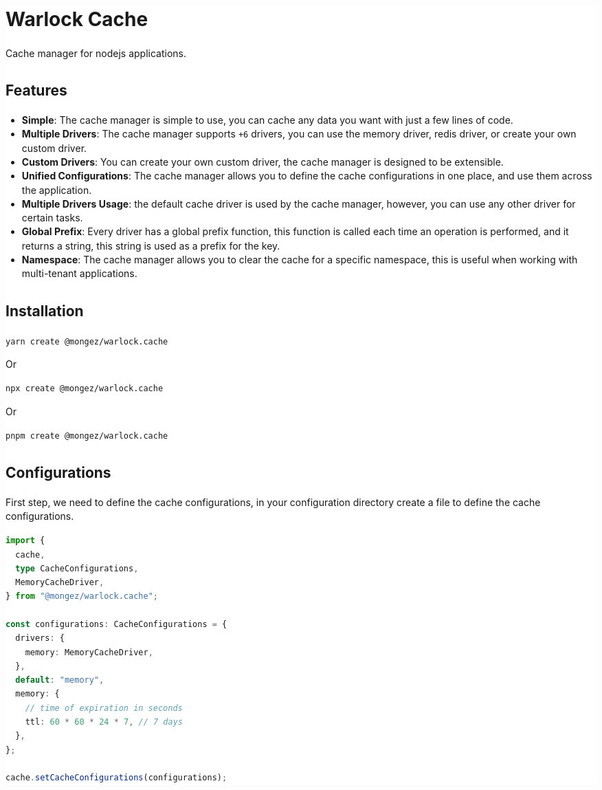 # Warlock Cache

Cache manager for nodejs applications.

## Features

- **Simple**: The cache manager is simple to use, you can cache any data you want with just a few lines of code.
- **Multiple Drivers**: The cache manager supports `+6` drivers, you can use the memory driver, redis driver, or create your own custom driver.
- **Custom Drivers**: You can create your own custom driver, the cache manager is designed to be extensible.
- **Unified Configurations**: The cache manager allows you to define the cache configurations in one place, and use them across the application.
- **Multiple Drivers Usage**: the default cache driver is used by the cache manager, however, you can use any other driver for certain tasks.
- **Global Prefix**: Every driver has a global prefix function, this function is called each time an operation is performed, and it returns a string, this string is used as a prefix for the key.
- **Namespace**: The cache manager allows you to clear the cache for a specific namespace, this is useful when working with multi-tenant applications.

## Installation

`yarn create @mongez/warlock.cache`

Or

`npx create @mongez/warlock.cache`

Or

`pnpm create @mongez/warlock.cache`

## Configurations

First step, we need to define the cache configurations, in your configuration directory create a file to define the cache configurations.

```ts
import {
  cache,
  type CacheConfigurations,
  MemoryCacheDriver,
} from "@mongez/warlock.cache";

const configurations: CacheConfigurations = {
  drivers: {
    memory: MemoryCacheDriver,
  },
  default: "memory",
  memory: {
    // time of expiration in seconds
    ttl: 60 * 60 * 24 * 7, // 7 days
  },
};

cache.setCacheConfigurations(configurations);
```
